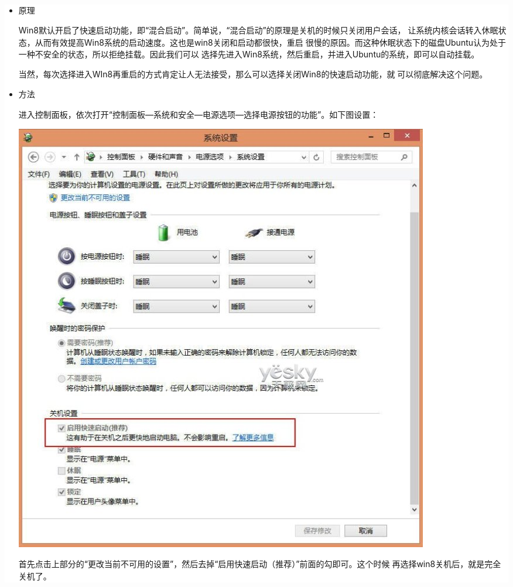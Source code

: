 -   原理

    Win8默认开启了快速启动功能，即“混合启动”。简单说，“混合启动”的原理是关机的时候只关闭用户会话，
    让系统内核会话转入休眠状态，从而有效提高Win8系统的启动速度。这也是win8关闭和启动都很快，重启
    很慢的原因。而这种休眠状态下的磁盘Ubuntu认为处于一种不安全的状态，所以拒绝挂载。因此我们可以
    选择先进入Win8系统，然后重启，并进入Ubuntu的系统，即可以自动挂载。

    当然，每次选择进入WIn8再重启的方式肯定让人无法接受，那么可以选择关闭Win8的快速启动功能，就
    可以彻底解决这个问题。

-   方法

    进入控制面板，依次打开“控制面板—系统和安全—电源选项—选择电源按钮的功能”。如下图设置：

    ![windows-power.jpg](images/windows-power.jpg)

    首先点击上部分的“更改当前不可用的设置”，然后去掉“启用快速启动（推荐）”前面的勾即可。这个时候
    再选择win8关机后，就是完全关机了。
